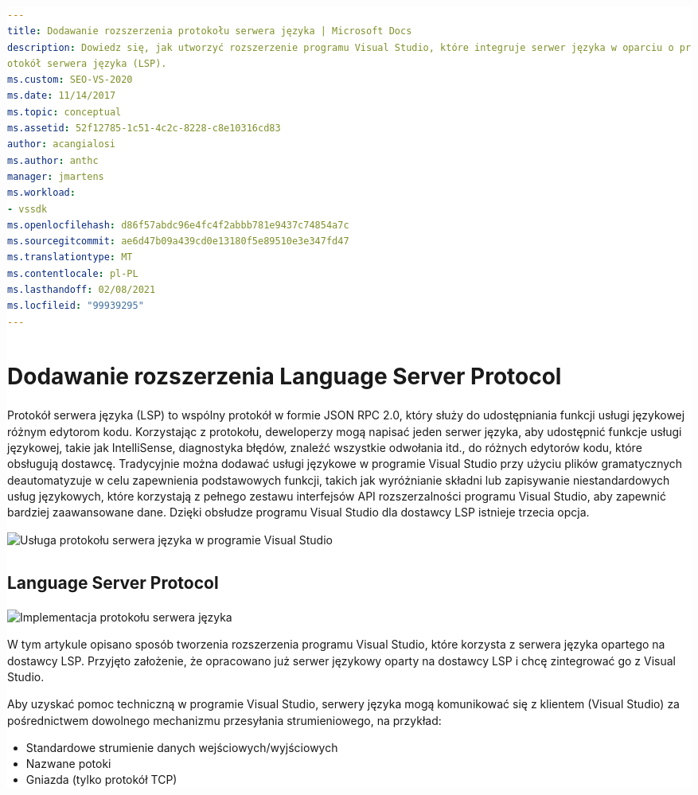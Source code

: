 ```yaml
---
title: Dodawanie rozszerzenia protokołu serwera języka | Microsoft Docs
description: Dowiedz się, jak utworzyć rozszerzenie programu Visual Studio, które integruje serwer języka w oparciu o protokół serwera języka (LSP).
ms.custom: SEO-VS-2020
ms.date: 11/14/2017
ms.topic: conceptual
ms.assetid: 52f12785-1c51-4c2c-8228-c8e10316cd83
author: acangialosi
ms.author: anthc
manager: jmartens
ms.workload:
- vssdk
ms.openlocfilehash: d86f57abdc96e4fc4f2abbb781e9437c74854a7c
ms.sourcegitcommit: ae6d47b09a439cd0e13180f5e89510e3e347fd47
ms.translationtype: MT
ms.contentlocale: pl-PL
ms.lasthandoff: 02/08/2021
ms.locfileid: "99939295"
---
```

# <a name="add-a-language-server-protocol-extension"></a>Dodawanie rozszerzenia Language Server Protocol

Protokół serwera języka (LSP) to wspólny protokół w formie JSON RPC 2.0, który służy do udostępniania funkcji usługi językowej różnym edytorom kodu. Korzystając z protokołu, deweloperzy mogą napisać jeden serwer języka, aby udostępnić funkcje usługi językowej, takie jak IntelliSense, diagnostyka błędów, znaleźć wszystkie odwołania itd., do różnych edytorów kodu, które obsługują dostawcę. Tradycyjnie można dodawać usługi językowe w programie Visual Studio przy użyciu plików gramatycznych deautomatyzuje w celu zapewnienia podstawowych funkcji, takich jak wyróżnianie składni lub zapisywanie niestandardowych usług językowych, które korzystają z pełnego zestawu interfejsów API rozszerzalności programu Visual Studio, aby zapewnić bardziej zaawansowane dane. Dzięki obsłudze programu Visual Studio dla dostawcy LSP istnieje trzecia opcja.

![Usługa protokołu serwera języka w programie Visual Studio](media/lsp-service-in-VS.png)

## <a name="language-server-protocol"></a>Language Server Protocol

![Implementacja protokołu serwera języka](media/lsp-implementation.png)

W tym artykule opisano sposób tworzenia rozszerzenia programu Visual Studio, które korzysta z serwera języka opartego na dostawcy LSP. Przyjęto założenie, że opracowano już serwer językowy oparty na dostawcy LSP i chcę zintegrować go z Visual Studio.

Aby uzyskać pomoc techniczną w programie Visual Studio, serwery języka mogą komunikować się z klientem (Visual Studio) za pośrednictwem dowolnego mechanizmu przesyłania strumieniowego, na przykład:

* Standardowe strumienie danych wejściowych/wyjściowych
* Nazwane potoki
* Gniazda (tylko protokół TCP)
